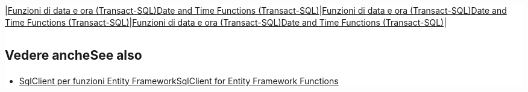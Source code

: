 |[<span data-ttu-id="440e7-181">Funzioni di data e ora (Transact-SQL)</span><span class="sxs-lookup"><span data-stu-id="440e7-181">Date and Time Functions (Transact-SQL)</span></span>](https://go.microsoft.com/fwlink/?LinkId=115908)|[<span data-ttu-id="440e7-182">Funzioni di data e ora (Transact-SQL)</span><span class="sxs-lookup"><span data-stu-id="440e7-182">Date and Time Functions (Transact-SQL)</span></span>](https://go.microsoft.com/fwlink/?LinkId=115909)|[<span data-ttu-id="440e7-183">Funzioni di data e ora (Transact-SQL)</span><span class="sxs-lookup"><span data-stu-id="440e7-183">Date and Time Functions (Transact-SQL)</span></span>](https://go.microsoft.com/fwlink/?LinkId=98360)|  
  
## <a name="see-also"></a><span data-ttu-id="440e7-184">Vedere anche</span><span class="sxs-lookup"><span data-stu-id="440e7-184">See also</span></span>

- [<span data-ttu-id="440e7-185">SqlClient per funzioni Entity Framework</span><span class="sxs-lookup"><span data-stu-id="440e7-185">SqlClient for Entity Framework Functions</span></span>](sqlclient-for-ef-functions.md)

